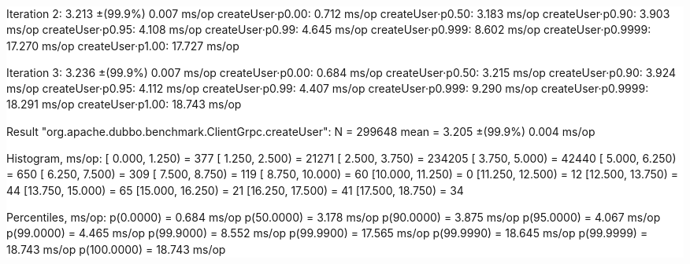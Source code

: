 Iteration   2: 3.213 ±(99.9%) 0.007 ms/op
                 createUser·p0.00:   0.712 ms/op
                 createUser·p0.50:   3.183 ms/op
                 createUser·p0.90:   3.903 ms/op
                 createUser·p0.95:   4.108 ms/op
                 createUser·p0.99:   4.645 ms/op
                 createUser·p0.999:  8.602 ms/op
                 createUser·p0.9999: 17.270 ms/op
                 createUser·p1.00:   17.727 ms/op

Iteration   3: 3.236 ±(99.9%) 0.007 ms/op
                 createUser·p0.00:   0.684 ms/op
                 createUser·p0.50:   3.215 ms/op
                 createUser·p0.90:   3.924 ms/op
                 createUser·p0.95:   4.112 ms/op
                 createUser·p0.99:   4.407 ms/op
                 createUser·p0.999:  9.290 ms/op
                 createUser·p0.9999: 18.291 ms/op
                 createUser·p1.00:   18.743 ms/op



Result "org.apache.dubbo.benchmark.ClientGrpc.createUser":
  N = 299648
  mean =      3.205 ±(99.9%) 0.004 ms/op

  Histogram, ms/op:
    [ 0.000,  1.250) = 377 
    [ 1.250,  2.500) = 21271 
    [ 2.500,  3.750) = 234205 
    [ 3.750,  5.000) = 42440 
    [ 5.000,  6.250) = 650 
    [ 6.250,  7.500) = 309 
    [ 7.500,  8.750) = 119 
    [ 8.750, 10.000) = 60 
    [10.000, 11.250) = 0 
    [11.250, 12.500) = 12 
    [12.500, 13.750) = 44 
    [13.750, 15.000) = 65 
    [15.000, 16.250) = 21 
    [16.250, 17.500) = 41 
    [17.500, 18.750) = 34 

  Percentiles, ms/op:
      p(0.0000) =      0.684 ms/op
     p(50.0000) =      3.178 ms/op
     p(90.0000) =      3.875 ms/op
     p(95.0000) =      4.067 ms/op
     p(99.0000) =      4.465 ms/op
     p(99.9000) =      8.552 ms/op
     p(99.9900) =     17.565 ms/op
     p(99.9990) =     18.645 ms/op
     p(99.9999) =     18.743 ms/op
    p(100.0000) =     18.743 ms/op
